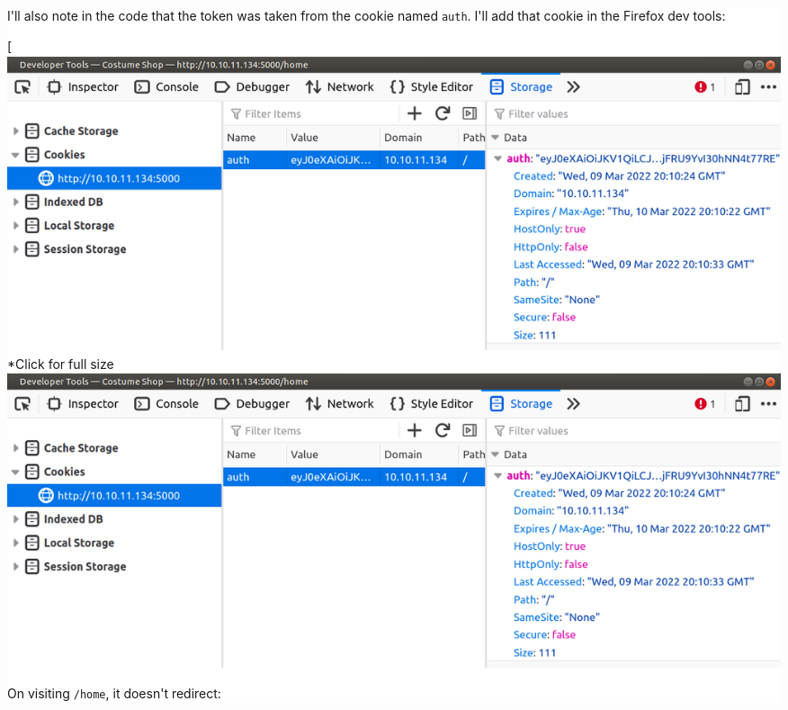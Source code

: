 

I'll also note in the code that the token was taken from the cookie
named `auth`. I'll add that cookie in the Firefox dev tools:

[![](/img/image-20220309151115326.png)*Click
for full size
![image*](/img/image-20220309151115326.png)

On visiting `/home`, it doesn't redirect:
